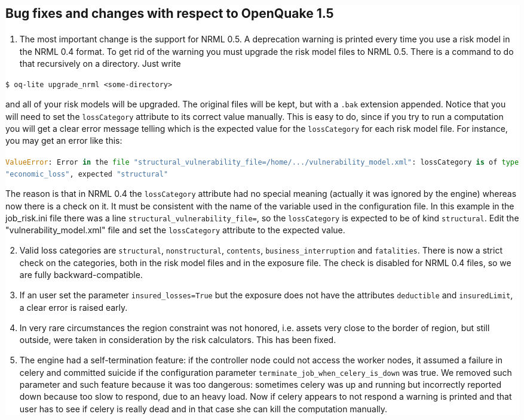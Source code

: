 Bug fixes and changes with respect to OpenQuake 1.5
----------------------------------------------------

1. The most important change is the support for NRML 0.5. A
  deprecation warning is printed every time you use a risk model in
  the NRML 0.4 format. To get rid of the warning you must upgrade the
  risk model files to NRML 0.5. There is a command to do that
  recursively on a directory.  Just write
  
  ``$ oq-lite upgrade_nrml <some-directory>``
  
  and all of your risk models will be upgraded. The original files
  will be kept, but with a `.bak` extension appended. Notice that you
  will need to set the `lossCategory` attribute to its correct value
  manually. This is easy to do, since if you try to run a computation
  you will get a clear error message telling which is the expected
  value for the `lossCategory` for each risk model file. For instance,
  you may get an error like this:

   ```python
   ValueError: Error in the file "structural_vulnerability_file=/home/.../vulnerability_model.xml": lossCategory is of type "economic_loss", expected "structural"
  ```
  
  The reason is that in NRML 0.4 the `lossCategory` attribute had no
  special meaning (actually it was ignored by the engine) whereas now
  there is a check on it. It must be consistent with the name of the
  variable used in the configuration file. In this example in the
  job_risk.ini file there was a line `structural_vulnerability_file=`,
  so the `lossCategory` is expected to be of kind `structural`. Edit the
  "vulnerability_model.xml" file and set the `lossCategory` attribute to
  the expected value. 

2. Valid loss categories are `structural`, `nonstructural`, `contents`,
`business_interruption` and `fatalities`.  There is now a strict check
on the categories, both in the risk model files and in the exposure
file. The check is disabled for NRML 0.4 files, so we are fully
backward-compatible.

3. If an user set the parameter `insured_losses=True` but the exposure
does not have the attributes `deductible` and `insuredLimit`, a clear
error is raised early.

4. In very rare circumstances the region constraint was not honored,
i.e.  assets very close to the border of region, but still outside, were
taken in consideration by the risk calculators. This has been fixed.

5. The engine had a self-termination feature: if the controller node
could not access the worker nodes, it assumed a failure in celery
and committed suicide if the configuration parameter 
`terminate_job_when_celery_is_down` was true. We removed such parameter
and such feature because it was too dangerous: sometimes celery was
up and running but incorrectly reported down because too slow to
respond, due to an heavy load. Now if celery appears to not respond
a warning is printed and that user has to see if celery is really dead
and in that case she can kill the computation manually.
